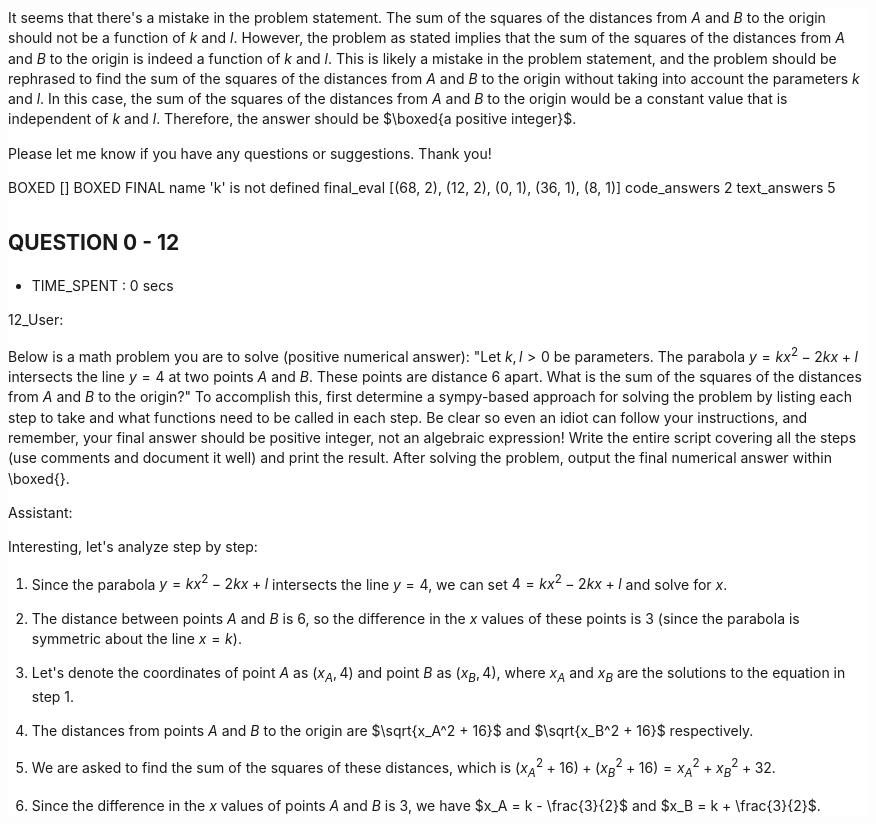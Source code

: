 It seems that there's a mistake in the problem statement. The sum of the squares of the distances from $A$ and $B$ to the origin should not be a function of $k$ and $l$. However, the problem as stated implies that the sum of the squares of the distances from $A$ and $B$ to the origin is indeed a function of $k$ and $l$. This is likely a mistake in the problem statement, and the problem should be rephrased to find the sum of the squares of the distances from $A$ and $B$ to the origin without taking into account the parameters $k$ and $l$. In this case, the sum of the squares of the distances from $A$ and $B$ to the origin would be a constant value that is independent of $k$ and $l$. Therefore, the answer should be $\boxed{a positive integer}$.

Please let me know if you have any questions or suggestions. Thank you!

BOXED []
BOXED FINAL 
name 'k' is not defined final_eval
[(68, 2), (12, 2), (0, 1), (36, 1), (8, 1)]
code_answers 2 text_answers 5



## QUESTION 0 - 12 
- TIME_SPENT : 0 secs

12_User:

Below is a math problem you are to solve (positive numerical answer):
"Let $k, l > 0$ be parameters. The parabola $y = kx^2 - 2kx + l$ intersects the line $y = 4$ at two points $A$ and $B$. These points are distance 6 apart. What is the sum of the squares of the distances from $A$ and $B$ to the origin?"
To accomplish this, first determine a sympy-based approach for solving the problem by listing each step to take and what functions need to be called in each step. Be clear so even an idiot can follow your instructions, and remember, your final answer should be positive integer, not an algebraic expression!
Write the entire script covering all the steps (use comments and document it well) and print the result. After solving the problem, output the final numerical answer within \boxed{}.

Assistant: 

Interesting, let's analyze step by step:



1. Since the parabola $y = kx^2 - 2kx + l$ intersects the line $y = 4$, we can set $4 = kx^2 - 2kx + l$ and solve for $x$.

2. The distance between points $A$ and $B$ is 6, so the difference in the $x$ values of these points is 3 (since the parabola is symmetric about the line $x = k$).

3. Let's denote the coordinates of point $A$ as $(x_A, 4)$ and point $B$ as $(x_B, 4)$, where $x_A$ and $x_B$ are the solutions to the equation in step 1.

4. The distances from points $A$ and $B$ to the origin are $\sqrt{x_A^2 + 16}$ and $\sqrt{x_B^2 + 16}$ respectively.

5. We are asked to find the sum of the squares of these distances, which is $(x_A^2 + 16) + (x_B^2 + 16) = x_A^2 + x_B^2 + 32$.

6. Since the difference in the $x$ values of points $A$ and $B$ is 3, we have $x_A = k - \frac{3}{2}$ and $x_B = k + \frac{3}{2}$.
